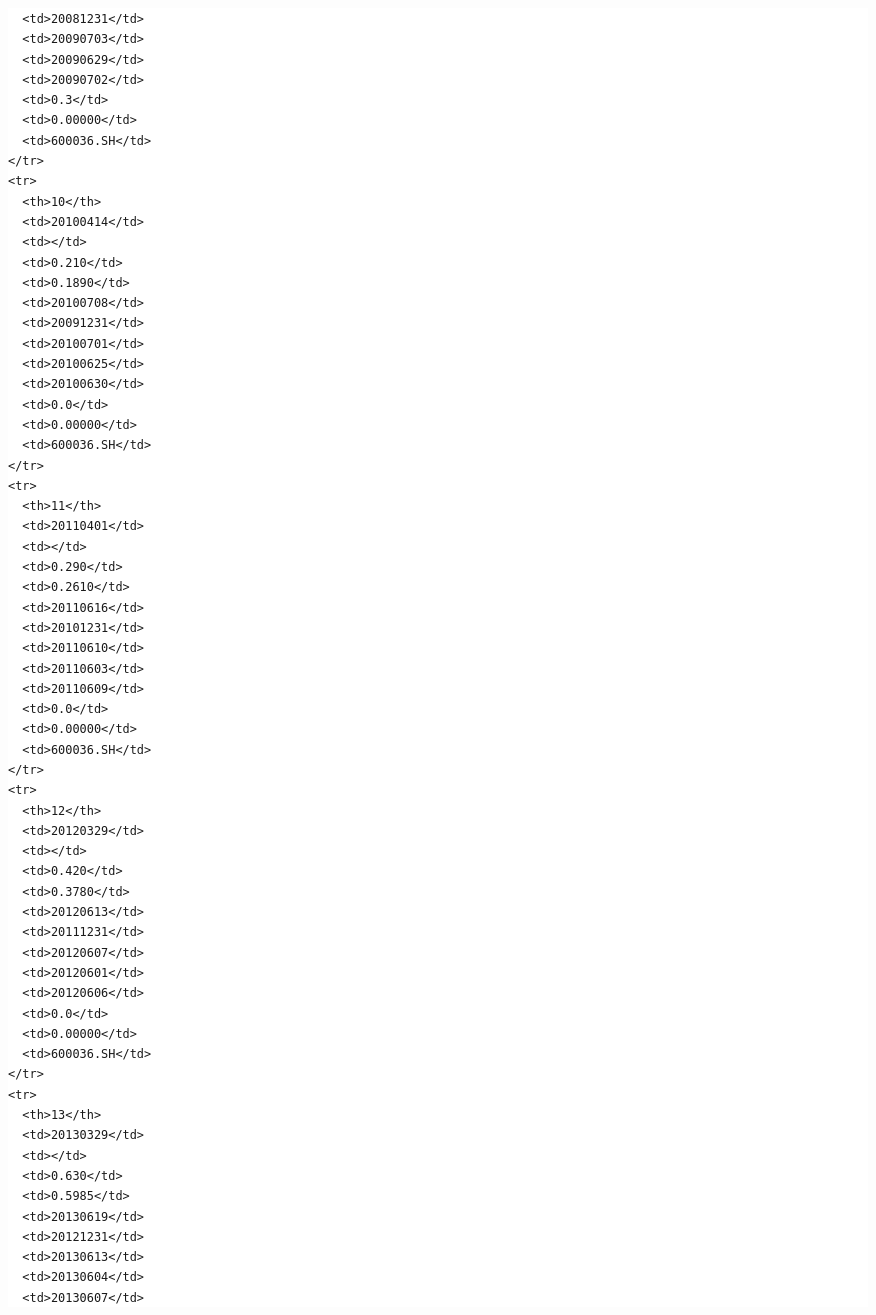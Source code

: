       <td>20081231</td>
      <td>20090703</td>
      <td>20090629</td>
      <td>20090702</td>
      <td>0.3</td>
      <td>0.00000</td>
      <td>600036.SH</td>
    </tr>
    <tr>
      <th>10</th>
      <td>20100414</td>
      <td></td>
      <td>0.210</td>
      <td>0.1890</td>
      <td>20100708</td>
      <td>20091231</td>
      <td>20100701</td>
      <td>20100625</td>
      <td>20100630</td>
      <td>0.0</td>
      <td>0.00000</td>
      <td>600036.SH</td>
    </tr>
    <tr>
      <th>11</th>
      <td>20110401</td>
      <td></td>
      <td>0.290</td>
      <td>0.2610</td>
      <td>20110616</td>
      <td>20101231</td>
      <td>20110610</td>
      <td>20110603</td>
      <td>20110609</td>
      <td>0.0</td>
      <td>0.00000</td>
      <td>600036.SH</td>
    </tr>
    <tr>
      <th>12</th>
      <td>20120329</td>
      <td></td>
      <td>0.420</td>
      <td>0.3780</td>
      <td>20120613</td>
      <td>20111231</td>
      <td>20120607</td>
      <td>20120601</td>
      <td>20120606</td>
      <td>0.0</td>
      <td>0.00000</td>
      <td>600036.SH</td>
    </tr>
    <tr>
      <th>13</th>
      <td>20130329</td>
      <td></td>
      <td>0.630</td>
      <td>0.5985</td>
      <td>20130619</td>
      <td>20121231</td>
      <td>20130613</td>
      <td>20130604</td>
      <td>20130607</td>